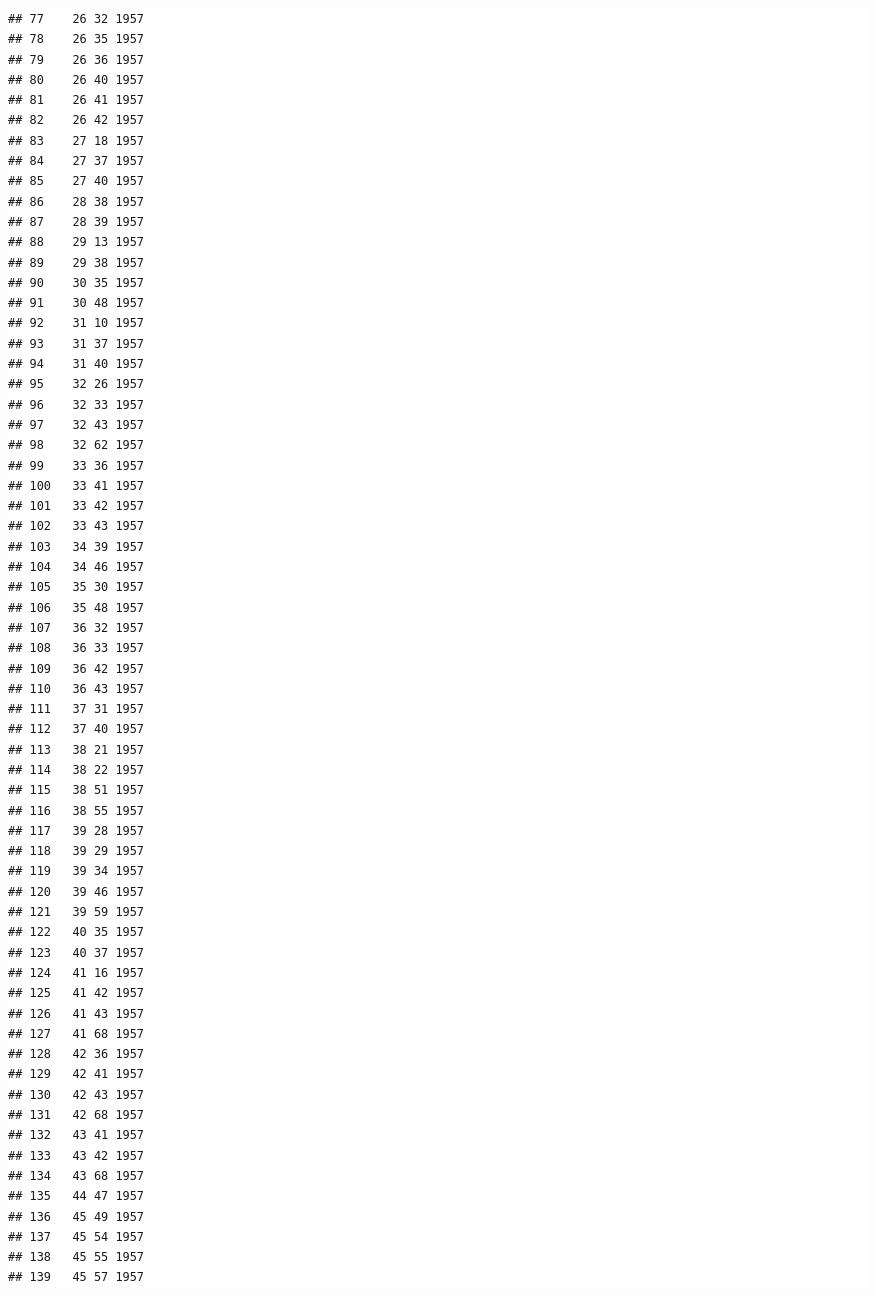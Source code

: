 ```
## 77    26 32 1957
## 78    26 35 1957
## 79    26 36 1957
## 80    26 40 1957
## 81    26 41 1957
## 82    26 42 1957
## 83    27 18 1957
## 84    27 37 1957
## 85    27 40 1957
## 86    28 38 1957
## 87    28 39 1957
## 88    29 13 1957
## 89    29 38 1957
## 90    30 35 1957
## 91    30 48 1957
## 92    31 10 1957
## 93    31 37 1957
## 94    31 40 1957
## 95    32 26 1957
## 96    32 33 1957
## 97    32 43 1957
## 98    32 62 1957
## 99    33 36 1957
## 100   33 41 1957
## 101   33 42 1957
## 102   33 43 1957
## 103   34 39 1957
## 104   34 46 1957
## 105   35 30 1957
## 106   35 48 1957
## 107   36 32 1957
## 108   36 33 1957
## 109   36 42 1957
## 110   36 43 1957
## 111   37 31 1957
## 112   37 40 1957
## 113   38 21 1957
## 114   38 22 1957
## 115   38 51 1957
## 116   38 55 1957
## 117   39 28 1957
## 118   39 29 1957
## 119   39 34 1957
## 120   39 46 1957
## 121   39 59 1957
## 122   40 35 1957
## 123   40 37 1957
## 124   41 16 1957
## 125   41 42 1957
## 126   41 43 1957
## 127   41 68 1957
## 128   42 36 1957
## 129   42 41 1957
## 130   42 43 1957
## 131   42 68 1957
## 132   43 41 1957
## 133   43 42 1957
## 134   43 68 1957
## 135   44 47 1957
## 136   45 49 1957
## 137   45 54 1957
## 138   45 55 1957
## 139   45 57 1957
```